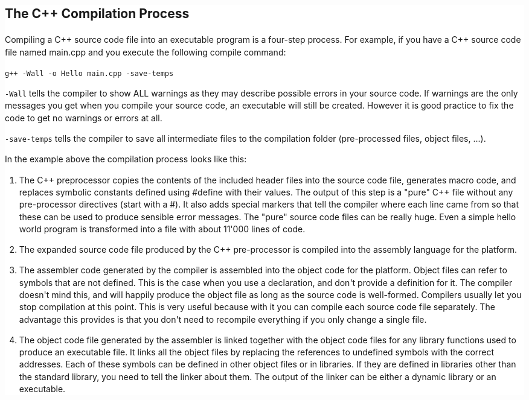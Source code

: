 
## The C++ Compilation Process

Compiling a C++ source code file into an executable program is a four-step process. For example, if you have a C++ source code file named main.cpp and you execute the following compile command:

```shell
g++ -Wall -o Hello main.cpp -save-temps
```

`-Wall` tells the compiler to show ALL warnings as they may describe possible errors in your source code. If warnings are the only messages you get when you compile your source code, an executable will still be created. However it is good practice to fix the code to get no warnings or errors at all.

`-save-temps` tells the compiler to save all intermediate files to the compilation folder (pre-processed files, object files, ...).

In the example above the compilation process looks like this:

1. The C++ preprocessor copies the contents of the included header files into the source code file, generates macro code, and replaces symbolic constants defined using #define with their values. The output of this step is a "pure" C++ file without any pre-processor directives (start with a #). It also adds special markers that tell the compiler where each line came from so that these can be used to produce sensible error messages. The "pure" source code files can be really huge. Even a simple hello world program is transformed into a file with about 11'000 lines of code.

2. The expanded source code file produced by the C++ pre-processor is compiled into the assembly language for the platform.

3. The assembler code generated by the compiler is assembled into the object code for the platform. Object files can refer to symbols that are not defined. This is the case when you use a declaration, and don't provide a definition for it. The compiler doesn't mind this, and will happily produce the object file as long as the source code is well-formed. Compilers usually let you stop compilation at this point. This is very useful because with it you can compile each source code file separately. The advantage this provides is that you don't need to recompile everything if you only change a single file.

4. The object code file generated by the assembler is linked together with the object code files for any library functions used to produce an executable file. It links all the object files by replacing the references to undefined symbols with the correct addresses. Each of these symbols can be defined in other object files or in libraries. If they are defined in libraries other than the standard library, you need to tell the linker about them. The output of the linker can be either a dynamic library or an executable.
